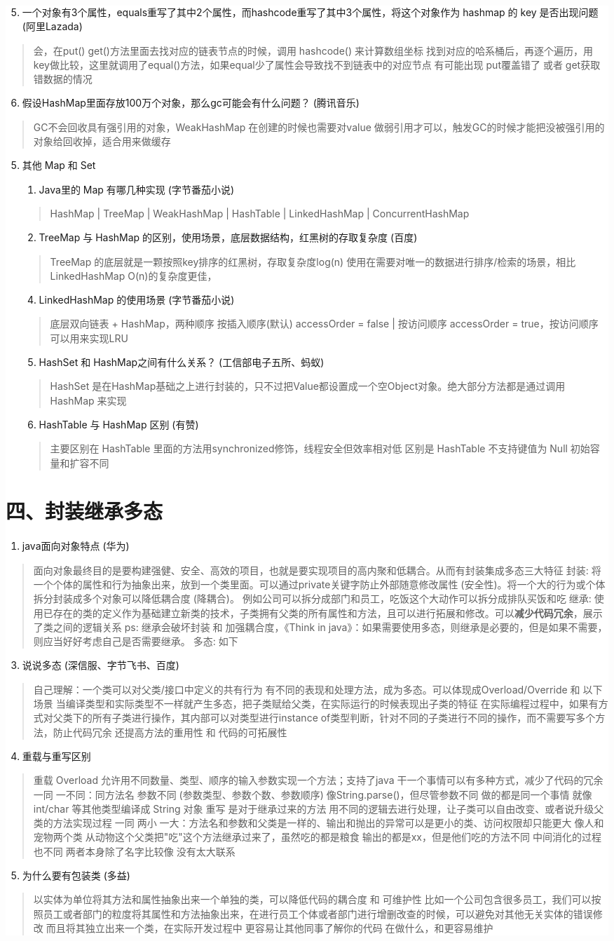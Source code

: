    5. 一个对象有3个属性，equals重写了其中2个属性，而hashcode重写了其中3个属性，将这个对象作为 hashmap 的 key 是否出现问题 (阿里Lazada)
   > 会，在put() get()方法里面去找对应的链表节点的时候，调用 hashcode() 来计算数组坐标
   > 找到对应的哈系桶后，再逐个遍历，用key做比较，这里就调用了equal()方法，如果equal少了属性会导致找不到链表中的对应节点
   > 有可能出现 put覆盖错了 或者 get获取错数据的情况

   6. 假设HashMap里面存放100万个对象，那么gc可能会有什么问题？ (腾讯音乐)
   > GC不会回收具有强引用的对象，WeakHashMap 在创建的时候也需要对value 做弱引用才可以，触发GC的时候才能把没被强引用的对象给回收掉，适合用来做缓存

5. 其他 Map 和 Set
   1. Java里的 Map 有哪几种实现  (字节番茄小说)
   > HashMap | TreeMap | WeakHashMap | HashTable | LinkedHashMap | ConcurrentHashMap

   2. TreeMap 与 HashMap 的区别，使用场景，底层数据结构，红黑树的存取复杂度 (百度)
   > TreeMap 的底层就是一颗按照key排序的红黑树，存取复杂度log(n)
   > 使用在需要对唯一的数据进行排序/检索的场景，相比LinkedHashMap O(n)的复杂度更佳，

   4. LinkedHashMap 的使用场景  (字节番茄小说)
   > 底层双向链表 + HashMap，两种顺序 按插入顺序(默认) accessOrder = false | 按访问顺序 accessOrder = true，按访问顺序 可以用来实现LRU

   5. HashSet 和 HashMap之间有什么关系？ (工信部电子五所、蚂蚁)
   > HashSet 是在HashMap基础之上进行封装的，只不过把Value都设置成一个空Object对象。绝大部分方法都是通过调用 HashMap 来实现

   6. HashTable 与 HashMap 区别 (有赞)
   > 主要区别在 HashTable 里面的方法用synchronized修饰，线程安全但效率相对低
   > 区别是 HashTable 不支持键值为 Null
   > 初始容量和扩容不同

# 四、封装继承多态
1. java面向对象特点 (华为)
> 面向对象最终目的是要构建强健、安全、高效的项目，也就是要实现项目的高内聚和低耦合。从而有封装集成多态三大特征
> 封装: 将一个个体的属性和行为抽象出来，放到一个类里面。可以通过private关键字防止外部随意修改属性 (安全性)。将一个大的行为或个体拆分封装成多个对象可以降低耦合度 (降耦合)。
>     例如公司可以拆分成部门和员工，吃饭这个大动作可以拆分成排队买饭和吃
> 继承: 使用已存在的类的定义作为基础建立新类的技术，子类拥有父类的所有属性和方法，且可以进行拓展和修改。可以**减少代码冗余**，展示了类之间的逻辑关系
>     ps: 继承会破坏封装 和 加强耦合度，《Think in java》：如果需要使用多态，则继承是必要的，但是如果不需要，则应当好好考虑自己是否需要继承。
> 多态: 如下

3. 说说多态 (深信服、字节飞书、百度)
> 自己理解：一个类可以对父类/接口中定义的共有行为 有不同的表现和处理方法，成为多态。可以体现成Overload/Override 和 以下场景
> 当编译类型和实际类型不一样就产生多态，把子类赋给父类，在实际运行的时候表现出子类的特征
> 在实际编程过程中，如果有方式对父类下的所有子类进行操作，其内部可以对类型进行instance of类型判断，针对不同的子类进行不同的操作，而不需要写多个方法，防止代码冗余
> 还提高方法的重用性 和 代码的可拓展性

4. 重载与重写区别
> 重载 Overload 允许用不同数量、类型、顺序的输入参数实现一个方法；支持了java 干一个事情可以有多种方式，减少了代码的冗余
>     一同 一不同：同方法名 参数不同 (参数类型、参数个数、参数顺序) 
>     像String.parse()，但尽管参数不同 做的都是同一个事情 就像 int/char 等其他类型编译成 String 对象
> 重写 是对于继承过来的方法 用不同的逻辑去进行处理，让子类可以自由改变、或者说升级父类的方法实现过程
>     一同 两小 一大：方法名和参数和父类是一样的、输出和抛出的异常可以是更小的类、访问权限却只能更大
>     像人和宠物两个类 从动物这个父类把"吃"这个方法继承过来了，虽然吃的都是粮食 输出的都是xx，但是他们吃的方法不同 中间消化的过程也不同
> 两者本身除了名字比较像 没有太大联系

5. 为什么要有包装类 (多益)
> 以实体为单位将其方法和属性抽象出来一个单独的类，可以降低代码的耦合度 和 可维护性
> 比如一个公司包含很多员工，我们可以按照员工或者部门的粒度将其属性和方法抽象出来，在进行员工个体或者部门进行增删改查的时候，可以避免对其他无关实体的错误修改
> 而且将其独立出来一个类，在实际开发过程中 更容易让其他同事了解你的代码 在做什么，和更容易维护
